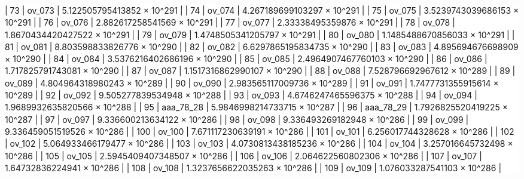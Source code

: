 | 73 | ov_073 | 5.122505795413852 × 10^291 |
| 74 | ov_074 | 4.267189699103297 × 10^291 |
| 75 | ov_075 | 3.5239743039686153 × 10^291 |
| 76 | ov_076 | 2.882617258541569 × 10^291 |
| 77 | ov_077 | 2.33338495359876 × 10^291 |
| 78 | ov_078 | 1.8670434420427522 × 10^291 |
| 79 | ov_079 | 1.4748505341205797 × 10^291 |
| 80 | ov_080 | 1.1485488670856033 × 10^291 |
| 81 | ov_081 | 8.803598833826776 × 10^290 |
| 82 | ov_082 | 6.6297865195834735 × 10^290 |
| 83 | ov_083 | 4.895694676698909 × 10^290 |
| 84 | ov_084 | 3.5376216402686196 × 10^290 |
| 85 | ov_085 | 2.4964907467760103 × 10^290 |
| 86 | ov_086 | 1.717825791743081 × 10^290 |
| 87 | ov_087 | 1.1517316862990107 × 10^290 |
| 88 | ov_088 | 7.528796692967612 × 10^289 |
| 89 | ov_089 | 4.804964318980243 × 10^289 |
| 90 | ov_090 | 2.983565117009736 × 10^289 |
| 91 | ov_091 | 1.7477731355915614 × 10^289 |
| 92 | ov_092 | 9.505277839534948 × 10^288 |
| 93 | ov_093 | 4.6746247465596375 × 10^288 |
| 94 | ov_094 | 1.9689932635820566 × 10^288 |
| 95 | aaa_78_28 | 5.9846998214733715 × 10^287 |
| 96 | aaa_78_29 | 1.7926825520419225 × 10^287 |
| 97 | ov_097 | 9.336600213634122 × 10^286 |
| 98 | ov_098 | 9.336493269182948 × 10^286 |
| 99 | ov_099 | 9.336459051519526 × 10^286 |
| 100 | ov_100 | 7.671117230639191 × 10^286 |
| 101 | ov_101 | 6.256017744328628 × 10^286 |
| 102 | ov_102 | 5.064933466179477 × 10^286 |
| 103 | ov_103 | 4.0730813438185236 × 10^286 |
| 104 | ov_104 | 3.257016645732498 × 10^286 |
| 105 | ov_105 | 2.5945409407348507 × 10^286 |
| 106 | ov_106 | 2.064622560802306 × 10^286 |
| 107 | ov_107 | 1.64732836224941 × 10^286 |
| 108 | ov_108 | 1.3237656622035263 × 10^286 |
| 109 | ov_109 | 1.076033287541103 × 10^286 |